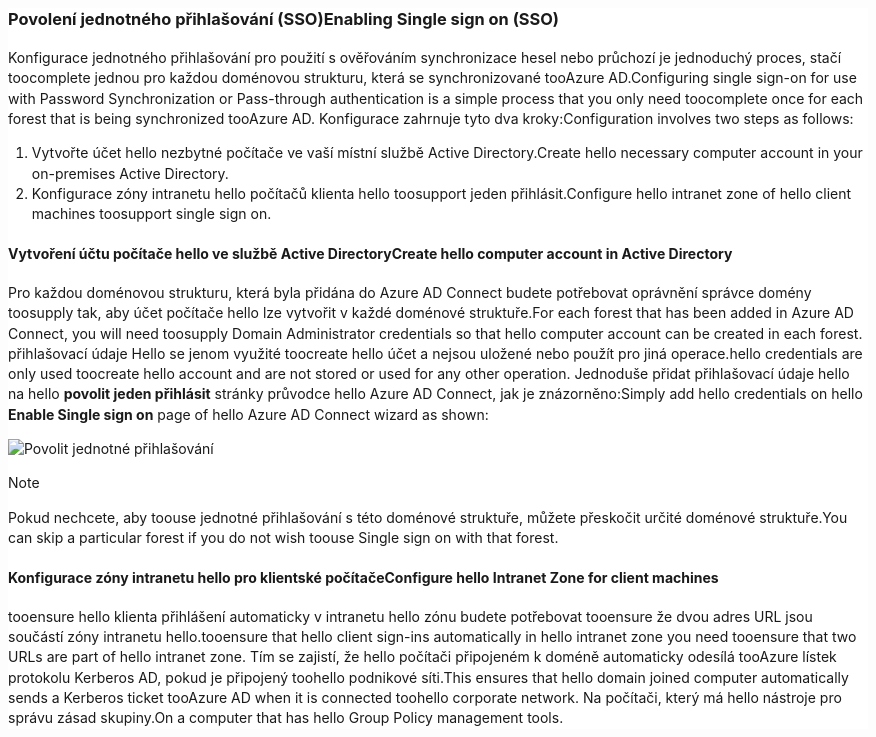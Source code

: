 ### <a name="enabling-single-sign-on-sso"></a><span data-ttu-id="d13df-342">Povolení jednotného přihlašování (SSO)</span><span class="sxs-lookup"><span data-stu-id="d13df-342">Enabling Single sign on (SSO)</span></span>
<span data-ttu-id="d13df-343">Konfigurace jednotného přihlašování pro použití s ověřováním synchronizace hesel nebo průchozí je jednoduchý proces, stačí toocomplete jednou pro každou doménovou strukturu, která se synchronizované tooAzure AD.</span><span class="sxs-lookup"><span data-stu-id="d13df-343">Configuring single sign-on for use with Password Synchronization or Pass-through authentication is a simple process that you only need toocomplete once for each forest that is being synchronized tooAzure AD.</span></span> <span data-ttu-id="d13df-344">Konfigurace zahrnuje tyto dva kroky:</span><span class="sxs-lookup"><span data-stu-id="d13df-344">Configuration involves two steps as follows:</span></span>

1.  <span data-ttu-id="d13df-345">Vytvořte účet hello nezbytné počítače ve vaší místní službě Active Directory.</span><span class="sxs-lookup"><span data-stu-id="d13df-345">Create hello necessary computer account in your on-premises Active Directory.</span></span>
2.  <span data-ttu-id="d13df-346">Konfigurace zóny intranetu hello počítačů klienta hello toosupport jeden přihlásit.</span><span class="sxs-lookup"><span data-stu-id="d13df-346">Configure hello intranet zone of hello client machines toosupport single sign on.</span></span>

#### <a name="create-hello-computer-account-in-active-directory"></a><span data-ttu-id="d13df-347">Vytvoření účtu počítače hello ve službě Active Directory</span><span class="sxs-lookup"><span data-stu-id="d13df-347">Create hello computer account in Active Directory</span></span>
<span data-ttu-id="d13df-348">Pro každou doménovou strukturu, která byla přidána do Azure AD Connect budete potřebovat oprávnění správce domény toosupply tak, aby účet počítače hello lze vytvořit v každé doménové struktuře.</span><span class="sxs-lookup"><span data-stu-id="d13df-348">For each forest that has been added in Azure AD Connect, you will need toosupply Domain Administrator credentials so that hello computer account can be created in each forest.</span></span> <span data-ttu-id="d13df-349">přihlašovací údaje Hello se jenom využité toocreate hello účet a nejsou uložené nebo použít pro jiná operace.</span><span class="sxs-lookup"><span data-stu-id="d13df-349">hello credentials are only used toocreate hello account and are not stored or used for any other operation.</span></span> <span data-ttu-id="d13df-350">Jednoduše přidat přihlašovací údaje hello na hello **povolit jeden přihlásit** stránky průvodce hello Azure AD Connect, jak je znázorněno:</span><span class="sxs-lookup"><span data-stu-id="d13df-350">Simply add hello credentials on hello **Enable Single sign on** page of hello Azure AD Connect wizard as shown:</span></span>

![Povolit jednotné přihlašování](./media/active-directory-aadconnect-get-started-custom/enablesso.png)

>[!NOTE]
><span data-ttu-id="d13df-352">Pokud nechcete, aby toouse jednotné přihlašování s této doménové struktuře, můžete přeskočit určité doménové struktuře.</span><span class="sxs-lookup"><span data-stu-id="d13df-352">You can skip a particular forest if you do not wish toouse Single sign on with that forest.</span></span>

#### <a name="configure-hello-intranet-zone-for-client-machines"></a><span data-ttu-id="d13df-353">Konfigurace zóny intranetu hello pro klientské počítače</span><span class="sxs-lookup"><span data-stu-id="d13df-353">Configure hello Intranet Zone for client machines</span></span>
<span data-ttu-id="d13df-354">tooensure hello klienta přihlášení automaticky v intranetu hello zónu budete potřebovat tooensure že dvou adres URL jsou součástí zóny intranetu hello.</span><span class="sxs-lookup"><span data-stu-id="d13df-354">tooensure that hello client sign-ins automatically in hello intranet zone you need tooensure that two URLs are part of hello intranet zone.</span></span> <span data-ttu-id="d13df-355">Tím se zajistí, že hello počítači připojeném k doméně automaticky odesílá tooAzure lístek protokolu Kerberos AD, pokud je připojený toohello podnikové síti.</span><span class="sxs-lookup"><span data-stu-id="d13df-355">This ensures that hello domain joined computer automatically sends a Kerberos ticket tooAzure AD when it is connected toohello corporate network.</span></span>
<span data-ttu-id="d13df-356">Na počítači, který má hello nástroje pro správu zásad skupiny.</span><span class="sxs-lookup"><span data-stu-id="d13df-356">On a computer that has hello Group Policy management tools.</span></span>
